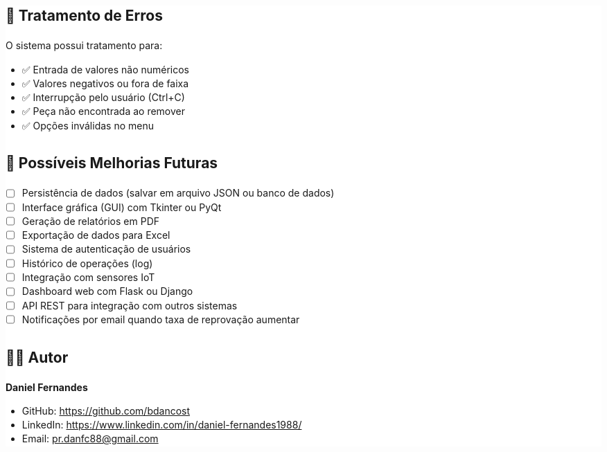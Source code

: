 ## 🐛 Tratamento de Erros

O sistema possui tratamento para:
- ✅ Entrada de valores não numéricos
- ✅ Valores negativos ou fora de faixa
- ✅ Interrupção pelo usuário (Ctrl+C)
- ✅ Peça não encontrada ao remover
- ✅ Opções inválidas no menu

## 🔮 Possíveis Melhorias Futuras

- [ ] Persistência de dados (salvar em arquivo JSON ou banco de dados)
- [ ] Interface gráfica (GUI) com Tkinter ou PyQt
- [ ] Geração de relatórios em PDF
- [ ] Exportação de dados para Excel
- [ ] Sistema de autenticação de usuários
- [ ] Histórico de operações (log)
- [ ] Integração com sensores IoT
- [ ] Dashboard web com Flask ou Django
- [ ] API REST para integração com outros sistemas
- [ ] Notificações por email quando taxa de reprovação aumentar

## 👨‍💻 Autor

**Daniel Fernandes**
- GitHub: <a href="https://github.com/bdancost" target="_blank">https://github.com/bdancost</a>  
- LinkedIn: <a href="https://www.linkedin.com/in/daniel-fernandes1988/" target="_blank">https://www.linkedin.com/in/daniel-fernandes1988/</a> 
- Email: pr.danfc88@gmail.com



